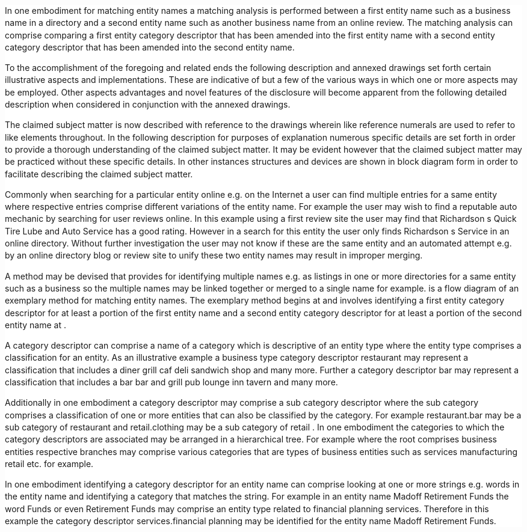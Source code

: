 In one embodiment for matching entity names a matching analysis is performed between a first entity name such as a business name in a directory and a second entity name such as another business name from an online review. The matching analysis can comprise comparing a first entity category descriptor that has been amended into the first entity name with a second entity category descriptor that has been amended into the second entity name.

To the accomplishment of the foregoing and related ends the following description and annexed drawings set forth certain illustrative aspects and implementations. These are indicative of but a few of the various ways in which one or more aspects may be employed. Other aspects advantages and novel features of the disclosure will become apparent from the following detailed description when considered in conjunction with the annexed drawings.

The claimed subject matter is now described with reference to the drawings wherein like reference numerals are used to refer to like elements throughout. In the following description for purposes of explanation numerous specific details are set forth in order to provide a thorough understanding of the claimed subject matter. It may be evident however that the claimed subject matter may be practiced without these specific details. In other instances structures and devices are shown in block diagram form in order to facilitate describing the claimed subject matter.

Commonly when searching for a particular entity online e.g. on the Internet a user can find multiple entries for a same entity where respective entries comprise different variations of the entity name. For example the user may wish to find a reputable auto mechanic by searching for user reviews online. In this example using a first review site the user may find that Richardson s Quick Tire Lube and Auto Service has a good rating. However in a search for this entity the user only finds Richardson s Service in an online directory. Without further investigation the user may not know if these are the same entity and an automated attempt e.g. by an online directory blog or review site to unify these two entity names may result in improper merging.

A method may be devised that provides for identifying multiple names e.g. as listings in one or more directories for a same entity such as a business so the multiple names may be linked together or merged to a single name for example. is a flow diagram of an exemplary method for matching entity names. The exemplary method begins at and involves identifying a first entity category descriptor for at least a portion of the first entity name and a second entity category descriptor for at least a portion of the second entity name at .

A category descriptor can comprise a name of a category which is descriptive of an entity type where the entity type comprises a classification for an entity. As an illustrative example a business type category descriptor restaurant may represent a classification that includes a diner grill caf deli sandwich shop and many more. Further a category descriptor bar may represent a classification that includes a bar bar and grill pub lounge inn tavern and many more.

Additionally in one embodiment a category descriptor may comprise a sub category descriptor where the sub category comprises a classification of one or more entities that can also be classified by the category. For example restaurant.bar may be a sub category of restaurant and retail.clothing may be a sub category of retail . In one embodiment the categories to which the category descriptors are associated may be arranged in a hierarchical tree. For example where the root comprises business entities respective branches may comprise various categories that are types of business entities such as services manufacturing retail etc. for example.

In one embodiment identifying a category descriptor for an entity name can comprise looking at one or more strings e.g. words in the entity name and identifying a category that matches the string. For example in an entity name Madoff Retirement Funds the word Funds or even Retirement Funds may comprise an entity type related to financial planning services. Therefore in this example the category descriptor services.financial planning may be identified for the entity name Madoff Retirement Funds. 
